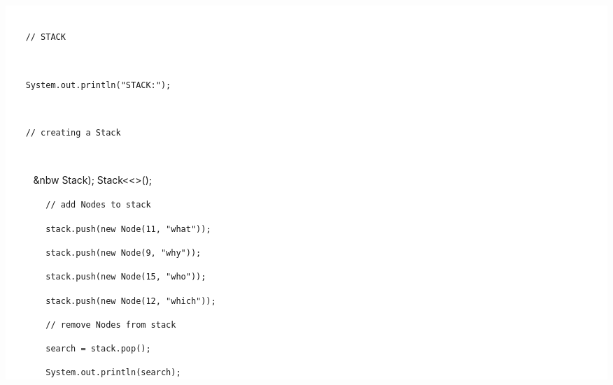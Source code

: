 
```


```
		// STACK
```


```
		System.out.println("STACK:");
```


```
		// creating a Stack
```


```
          &nbw Stack);
 Stack<<>();



```
		// add Nodes to stack
```


```
		stack.push(new Node(11, "what"));
```


```
		stack.push(new Node(9, "why"));
```


```
		stack.push(new Node(15, "who"));
```


```
		stack.push(new Node(12, "which"));
```


```
		// remove Nodes from stack
```


```
		search = stack.pop();
```


```
		System.out.println(search);
```
